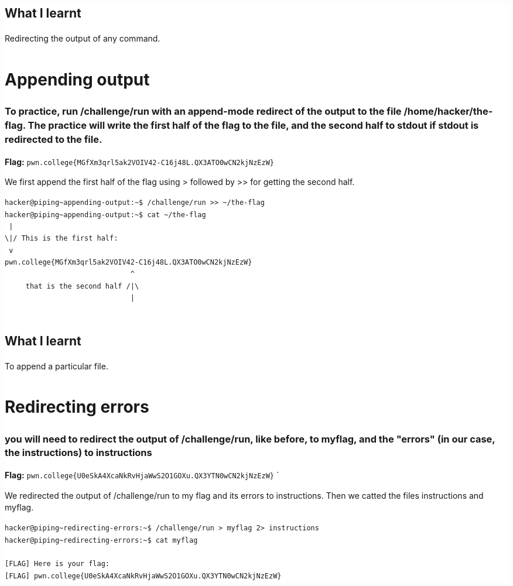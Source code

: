 ## What I learnt

Redirecting the output of any command.


# Appending output

### To practice, run /challenge/run with an append-mode redirect of the output to the file /home/hacker/the-flag. The practice will write the first half of the flag to the file, and the second half to stdout if stdout is redirected to the file. 

**Flag:** `pwn.college{MGfXm3qrl5ak2VOIV42-C16j48L.QX3ATO0wCN2kjNzEzW}`

We first append the first half of the flag using > followed by >> for getting the second half.

```
hacker@piping~appending-output:~$ /challenge/run >> ~/the-flag
hacker@piping~appending-output:~$ cat ~/the-flag
 | 
\|/ This is the first half:
 v 
pwn.college{MGfXm3qrl5ak2VOIV42-C16j48L.QX3ATO0wCN2kjNzEzW}
                              ^
     that is the second half /|\
                              |


```

## What I learnt 

To append a particular file.


# Redirecting errors

###  you will need to redirect the output of /challenge/run, like before, to myflag, and the "errors" (in our case, the instructions) to instructions

**Flag:**  `pwn.college{U0eSkA4XcaNkRvHjaWwS2O1GOXu.QX3YTN0wCN2kjNzEzW}`
`

We redirected the output of /challenge/run to my flag and its errors to instructions. Then we catted the files instructions and myflag.

```
hacker@piping~redirecting-errors:~$ /challenge/run > myflag 2> instructions
hacker@piping~redirecting-errors:~$ cat myflag

[FLAG] Here is your flag:
[FLAG] pwn.college{U0eSkA4XcaNkRvHjaWwS2O1GOXu.QX3YTN0wCN2kjNzEzW}

```
